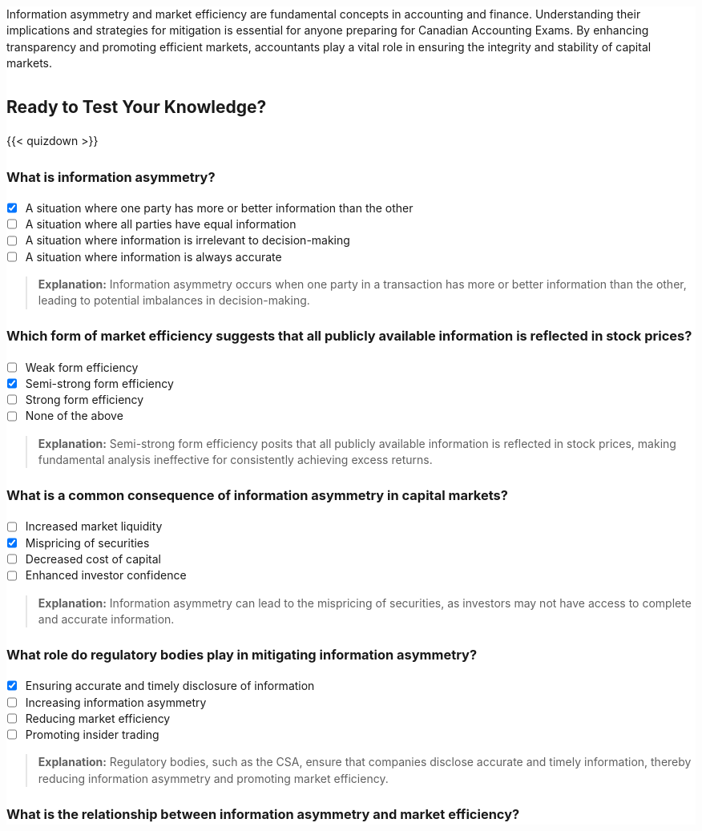 Information asymmetry and market efficiency are fundamental concepts in accounting and finance. Understanding their implications and strategies for mitigation is essential for anyone preparing for Canadian Accounting Exams. By enhancing transparency and promoting efficient markets, accountants play a vital role in ensuring the integrity and stability of capital markets.

## **Ready to Test Your Knowledge?**

{{< quizdown >}}

### What is information asymmetry?

- [x] A situation where one party has more or better information than the other
- [ ] A situation where all parties have equal information
- [ ] A situation where information is irrelevant to decision-making
- [ ] A situation where information is always accurate

> **Explanation:** Information asymmetry occurs when one party in a transaction has more or better information than the other, leading to potential imbalances in decision-making.

### Which form of market efficiency suggests that all publicly available information is reflected in stock prices?

- [ ] Weak form efficiency
- [x] Semi-strong form efficiency
- [ ] Strong form efficiency
- [ ] None of the above

> **Explanation:** Semi-strong form efficiency posits that all publicly available information is reflected in stock prices, making fundamental analysis ineffective for consistently achieving excess returns.

### What is a common consequence of information asymmetry in capital markets?

- [ ] Increased market liquidity
- [x] Mispricing of securities
- [ ] Decreased cost of capital
- [ ] Enhanced investor confidence

> **Explanation:** Information asymmetry can lead to the mispricing of securities, as investors may not have access to complete and accurate information.

### What role do regulatory bodies play in mitigating information asymmetry?

- [x] Ensuring accurate and timely disclosure of information
- [ ] Increasing information asymmetry
- [ ] Reducing market efficiency
- [ ] Promoting insider trading

> **Explanation:** Regulatory bodies, such as the CSA, ensure that companies disclose accurate and timely information, thereby reducing information asymmetry and promoting market efficiency.

### What is the relationship between information asymmetry and market efficiency?
